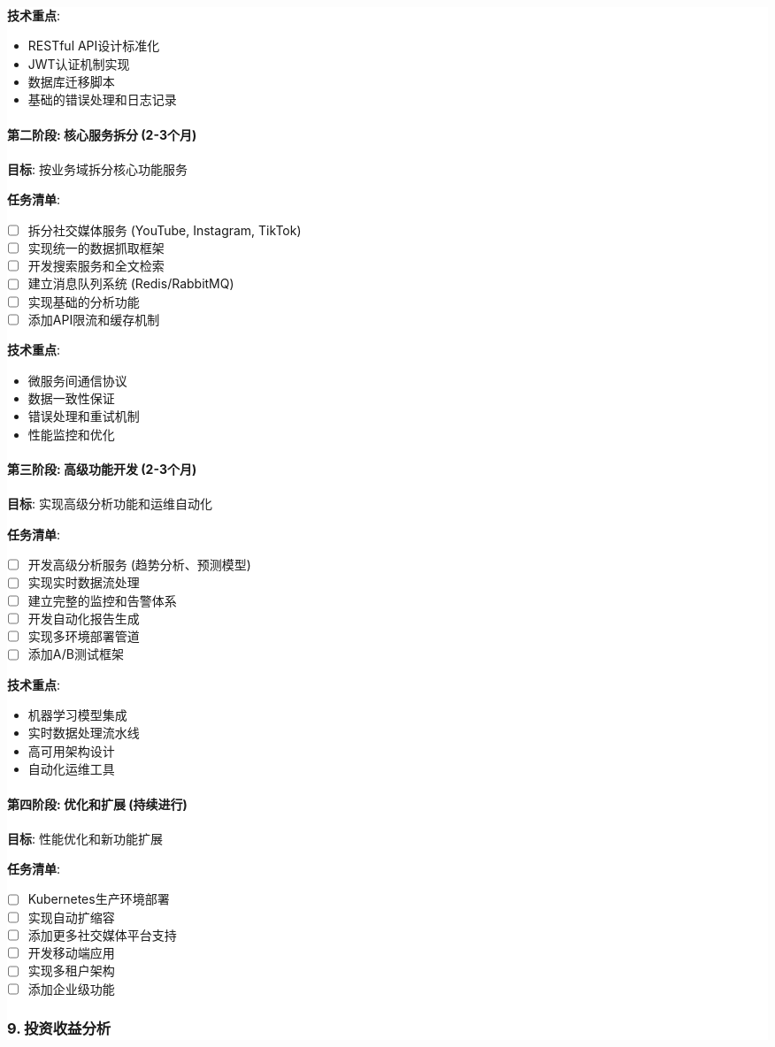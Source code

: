 **技术重点**:
- RESTful API设计标准化
- JWT认证机制实现
- 数据库迁移脚本
- 基础的错误处理和日志记录

#### 第二阶段: 核心服务拆分 (2-3个月)

**目标**: 按业务域拆分核心功能服务

**任务清单**:
- [ ] 拆分社交媒体服务 (YouTube, Instagram, TikTok)
- [ ] 实现统一的数据抓取框架
- [ ] 开发搜索服务和全文检索
- [ ] 建立消息队列系统 (Redis/RabbitMQ)
- [ ] 实现基础的分析功能
- [ ] 添加API限流和缓存机制

**技术重点**:
- 微服务间通信协议
- 数据一致性保证
- 错误处理和重试机制
- 性能监控和优化

#### 第三阶段: 高级功能开发 (2-3个月)

**目标**: 实现高级分析功能和运维自动化

**任务清单**:
- [ ] 开发高级分析服务 (趋势分析、预测模型)
- [ ] 实现实时数据流处理
- [ ] 建立完整的监控和告警体系
- [ ] 开发自动化报告生成
- [ ] 实现多环境部署管道
- [ ] 添加A/B测试框架

**技术重点**:
- 机器学习模型集成
- 实时数据处理流水线
- 高可用架构设计
- 自动化运维工具

#### 第四阶段: 优化和扩展 (持续进行)

**目标**: 性能优化和新功能扩展

**任务清单**:
- [ ] Kubernetes生产环境部署
- [ ] 实现自动扩缩容
- [ ] 添加更多社交媒体平台支持
- [ ] 开发移动端应用
- [ ] 实现多租户架构
- [ ] 添加企业级功能

### 9. 投资收益分析
